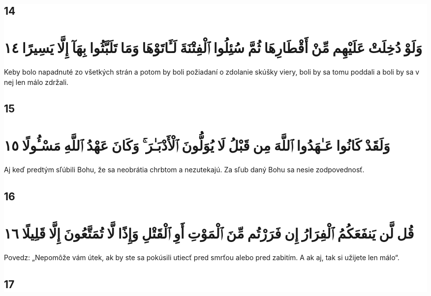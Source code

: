 ## 14


<Badge type="info" text="33:14" class="badge" />
<div>
<div class="main-verse" >

<h1 class="verse-arabic">وَلَوْ دُخِلَتْ عَلَيْهِم مِّنْ أَقْطَارِهَا ثُمَّ سُئِلُوا ٱلْفِتْنَةَ لَـَٔاتَوْهَا وَمَا تَلَبَّثُوا بِهَآ إِلَّا يَسِيرًا ١٤</h1>
</div>

<p>Keby bolo napadnuté zo všetkých strán a potom by boli požiadaní o zdolanie skúšky viery, boli by sa tomu poddali a boli by sa v nej len málo zdržali.</p>
</div>

<div class="break"></div>

## 15


<Badge type="info" text="33:15" class="badge" />
<div>
<div class="main-verse" >

<h1 class="verse-arabic">وَلَقَدْ كَانُوا عَـٰهَدُوا ٱللَّهَ مِن قَبْلُ لَا يُوَلُّونَ ٱلْأَدْبَـٰرَ ۚ وَكَانَ عَهْدُ ٱللَّهِ مَسْـُٔولًا ١٥</h1>
</div>

<p>Aj keď predtým sľúbili Bohu, že sa neobrátia chrbtom a nezutekajú. Za sľub daný Bohu sa nesie zodpovednosť.</p>
</div>

<div class="break"></div>

## 16


<Badge type="info" text="33:16" class="badge" />
<div>
<div class="main-verse" >

<h1 class="verse-arabic">قُل لَّن يَنفَعَكُمُ ٱلْفِرَارُ إِن فَرَرْتُم مِّنَ ٱلْمَوْتِ أَوِ ٱلْقَتْلِ وَإِذًا لَّا تُمَتَّعُونَ إِلَّا قَلِيلًا ١٦</h1>
</div>

<p>Povedz: „Nepomôže vám útek, ak by ste sa pokúsili utiecť pred smrťou alebo pred zabitím. A ak aj, tak si užijete len málo“.</p>
</div>

<div class="break"></div>

## 17


<Badge type="info" text="33:17" class="badge" />
<div>
<div class="main-verse" >

